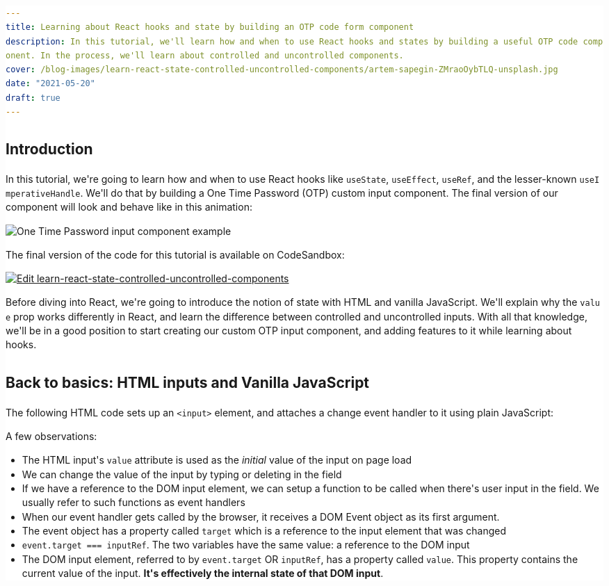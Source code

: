 ```yaml
---
title: Learning about React hooks and state by building an OTP code form component
description: In this tutorial, we'll learn how and when to use React hooks and states by building a useful OTP code component. In the process, we'll learn about controlled and uncontrolled components.
cover: /blog-images/learn-react-state-controlled-uncontrolled-components/artem-sapegin-ZMraoOybTLQ-unsplash.jpg
date: "2021-05-20"
draft: true
---
```


## Introduction
In this tutorial, we're going to learn how and when to use React hooks like `useState`, `useEffect`, `useRef`, and the lesser-known `useImperativeHandle`. We'll do that by building a One Time Password (OTP) custom input component. The final version of our component will look and behave like in this animation:

![One Time Password input component example](otp-input.gif)

The final version of the code for this tutorial is available on CodeSandbox:

[![Edit learn-react-state-controlled-uncontrolled-components](https://codesandbox.io/static/img/play-codesandbox.svg)](https://codesandbox.io/s/learn-react-state-controlled-uncontrolled-components-i3urz?fontsize=14&hidenavigation=1&theme=dark)

Before diving into React, we're going to introduce the notion of state with HTML and vanilla JavaScript. We'll explain why the `value` prop works differently in React, and learn the difference between controlled and uncontrolled inputs. With all that knowledge, we'll be in a good position to start creating our custom OTP input component, and adding features to it while learning about hooks.

## Back to basics: HTML inputs and Vanilla JavaScript
The following HTML code sets up an `<input>` element, and attaches a change event handler to it using plain JavaScript:

<iframe src="https://codesandbox.io/embed/practical-chaum-tz2i0?expanddevtools=1&fontsize=14&theme=dark&view=editor"
     style="width:100%; height:500px; border:0; border-radius: 4px; overflow:hidden;"
     title="practical-chaum-tz2i0"
     allow="accelerometer; ambient-light-sensor; camera; encrypted-media; geolocation; gyroscope; hid; microphone; midi; payment; usb; vr; xr-spatial-tracking"
     sandbox="allow-forms allow-modals allow-popups allow-presentation allow-same-origin allow-scripts"
   ></iframe>

A few observations:

* The HTML input's `value` attribute is used as the _initial_ value of the input on page load
* We can change the value of the input by typing or deleting in the field
* If we have a reference to the DOM input element, we can setup a function to be called when there's user input in the field. We usually refer to such functions as event handlers
* When our event handler gets called by the browser, it receives a DOM Event object as its first argument.
* The event object has a property called `target` which is a reference to the input element that was changed
* `event.target === inputRef`. The two variables have the same value: a reference to the DOM input
* The DOM input element, referred to by `event.target` OR `inputRef`, has a property called `value`. This property contains the current value of the input. **It's effectively the internal state of that DOM input**.
